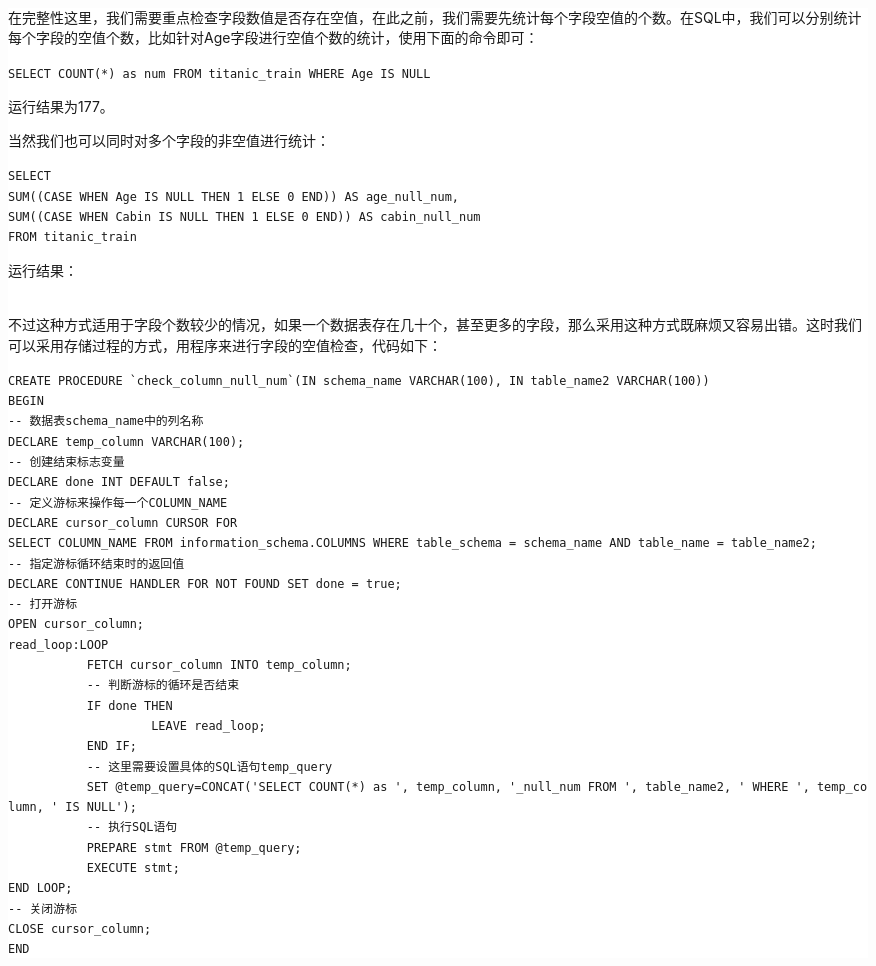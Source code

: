 在完整性这里，我们需要重点检查字段数值是否存在空值，在此之前，我们需要先统计每个字段空值的个数。在SQL中，我们可以分别统计每个字段的空值个数，比如针对Age字段进行空值个数的统计，使用下面的命令即可：

```
SELECT COUNT(*) as num FROM titanic_train WHERE Age IS NULL

```

运行结果为177。

当然我们也可以同时对多个字段的非空值进行统计：

```
SELECT 
SUM((CASE WHEN Age IS NULL THEN 1 ELSE 0 END)) AS age_null_num, 
SUM((CASE WHEN Cabin IS NULL THEN 1 ELSE 0 END)) AS cabin_null_num
FROM titanic_train

```

运行结果：

<img src="https://static001.geekbang.org/resource/image/42/bb/42d6d85c533707c29bda5a7cf95ad6bb.png" alt=""><br>
不过这种方式适用于字段个数较少的情况，如果一个数据表存在几十个，甚至更多的字段，那么采用这种方式既麻烦又容易出错。这时我们可以采用存储过程的方式，用程序来进行字段的空值检查，代码如下：

```
CREATE PROCEDURE `check_column_null_num`(IN schema_name VARCHAR(100), IN table_name2 VARCHAR(100))
BEGIN
-- 数据表schema_name中的列名称
DECLARE temp_column VARCHAR(100); 
-- 创建结束标志变量  
DECLARE done INT DEFAULT false;
-- 定义游标来操作每一个COLUMN_NAME
DECLARE cursor_column CURSOR FOR
SELECT COLUMN_NAME FROM information_schema.COLUMNS WHERE table_schema = schema_name AND table_name = table_name2;
-- 指定游标循环结束时的返回值  
DECLARE CONTINUE HANDLER FOR NOT FOUND SET done = true;  
-- 打开游标
OPEN cursor_column;
read_loop:LOOP
           FETCH cursor_column INTO temp_column;
           -- 判断游标的循环是否结束 
           IF done THEN 
                    LEAVE read_loop;
           END IF;
           -- 这里需要设置具体的SQL语句temp_query
           SET @temp_query=CONCAT('SELECT COUNT(*) as ', temp_column, '_null_num FROM ', table_name2, ' WHERE ', temp_column, ' IS NULL');
           -- 执行SQL语句
           PREPARE stmt FROM @temp_query;           
           EXECUTE stmt;
END LOOP;
-- 关闭游标
CLOSE cursor_column;
END

```

